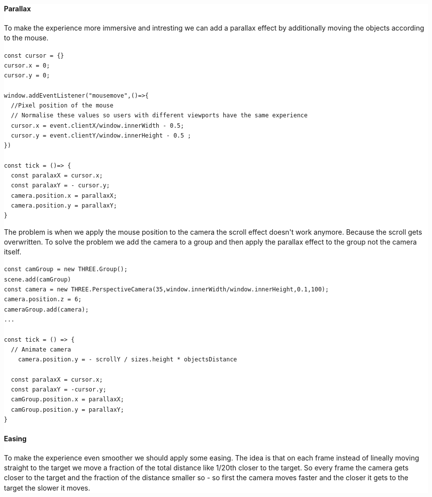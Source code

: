 #### Parallax

To make the experience more immersive and intresting we can add a parallax effect by additionally moving the objects
according to the mouse.

```JS
const cursor = {}
cursor.x = 0;
cursor.y = 0;

window.addEventListener("mousemove",()=>{
  //Pixel position of the mouse
  // Normalise these values so users with different viewports have the same experience
  cursor.x = event.clientX/window.innerWidth - 0.5;
  cursor.y = event.clientY/window.innerHeight - 0.5 ;
})

const tick = ()=> {
  const paralaxX = cursor.x;
  const paralaxY = - cursor.y;
  camera.position.x = parallaxX;
  camera.position.y = parallaxY;
}
```

The problem is when we apply the mouse position to the camera the scroll effect doesn't work anymore. Because
the scroll gets overwritten.
To solve the problem we add the camera to a group and then apply the parallax effect to the group not the camera itself.

```JS
const camGroup = new THREE.Group();
scene.add(camGroup)
const camera = new THREE.PerspectiveCamera(35,window.innerWidth/window.innerHeight,0.1,100);
camera.position.z = 6;
cameraGroup.add(camera);
...

const tick = () => {
  // Animate camera
    camera.position.y = - scrollY / sizes.height * objectsDistance

  const paralaxX = cursor.x;
  const paralaxY = -cursor.y;
  camGroup.position.x = parallaxX;
  camGroup.position.y = parallaxY;
}
```

#### Easing

To make the experience even smoother we should apply some easing.
The idea is that on each frame instead of lineally moving straight to the target we move a fraction of the total distance like 1/20th closer to the target. So every frame the camera gets closer to the target and the fraction of the distance smaller so - so first the camera moves faster and the closer it gets to the target the slower it moves.
